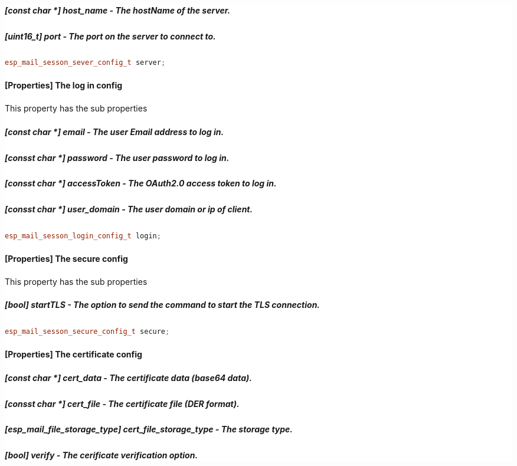 ##### [const char *] host_name - The hostName of the server.

##### [uint16_t] port - The port on the server to connect to.

```C++
esp_mail_sesson_sever_config_t server;
```


#### [Properties] The log in config

This property has the sub properties

##### [const char *] email - The user Email address to log in.

##### [consst char *] password - The user password to log in.

##### [consst char *] accessToken - The OAuth2.0 access token to log in.

##### [consst char *] user_domain - The user domain or ip of client.

```C++
esp_mail_sesson_login_config_t login;
```


#### [Properties] The secure config

This property has the sub properties

##### [bool] startTLS - The option to send the command to start the TLS connection.

```C++
esp_mail_sesson_secure_config_t secure;
```



#### [Properties] The certificate config

##### [const char *] cert_data - The certificate data (base64 data).

##### [consst char *] cert_file - The certificate file (DER format).

##### [esp_mail_file_storage_type] cert_file_storage_type - The storage type.

##### [bool] verify - The cerificate verification option.
